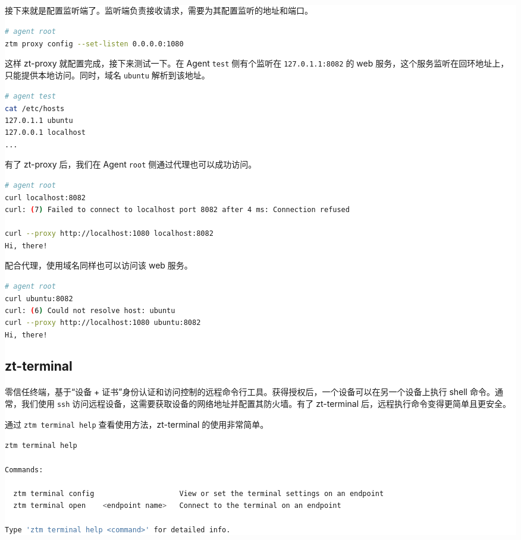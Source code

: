 接下来就是配置监听端了。监听端负责接收请求，需要为其配置监听的地址和端口。

```sh
# agent root
ztm proxy config --set-listen 0.0.0.0:1080
```

这样 zt-proxy 就配置完成，接下来测试一下。在 Agent `test` 侧有个监听在 `127.0.1.1:8082` 的 web 服务，这个服务监听在回环地址上，只能提供本地访问。同时，域名 `ubuntu` 解析到该地址。

```sh
# agent test
cat /etc/hosts
127.0.1.1 ubuntu
127.0.0.1 localhost
...
```

有了 zt-proxy 后，我们在 Agent `root` 侧通过代理也可以成功访问。

```sh
# agent root
curl localhost:8082
curl: (7) Failed to connect to localhost port 8082 after 4 ms: Connection refused

curl --proxy http://localhost:1080 localhost:8082
Hi, there!
```

配合代理，使用域名同样也可以访问该 web 服务。

```sh
# agent root
curl ubuntu:8082
curl: (6) Could not resolve host: ubuntu
curl --proxy http://localhost:1080 ubuntu:8082
Hi, there!
```

## zt-terminal

零信任终端，基于“设备 + 证书”身份认证和访问控制的远程命令行工具。获得授权后，一个设备可以在另一个设备上执行 shell 命令。通常，我们使用 `ssh` 访问远程设备，这需要获取设备的网络地址并配置其防火墙。有了 zt-terminal 后，远程执行命令变得更简单且更安全。

通过 `ztm terminal help` 查看使用方法，zt-terminal 的使用非常简单。

```sh
ztm terminal help

Commands:

  ztm terminal config                    View or set the terminal settings on an endpoint
  ztm terminal open    <endpoint name>   Connect to the terminal on an endpoint

Type 'ztm terminal help <command>' for detailed info.
```

